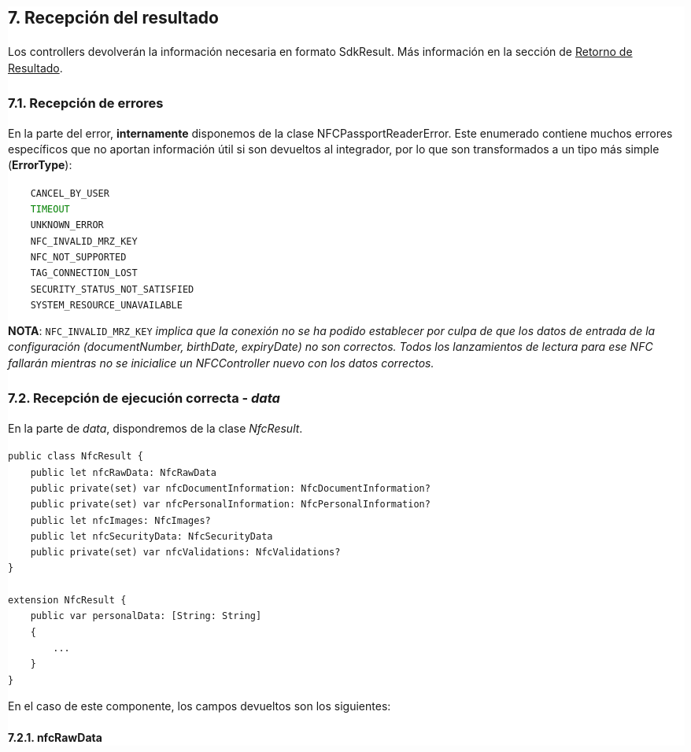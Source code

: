 
## 7. Recepción del resultado

Los controllers devolverán la información necesaria en formato SdkResult. Más información en la sección de [Retorno de Resultado](./Mobile_SDK#6-retorno-de-resultado).

### 7.1. Recepción de errores

En la parte del error, **internamente** disponemos de la clase NFCPassportReaderError. Este enumerado contiene muchos errores específicos que no aportan información útil si son devueltos al integrador, por lo que son transformados a un tipo más simple (**ErrorType**):

```java
    CANCEL_BY_USER
    TIMEOUT
    UNKNOWN_ERROR
    NFC_INVALID_MRZ_KEY
    NFC_NOT_SUPPORTED
    TAG_CONNECTION_LOST
    SECURITY_STATUS_NOT_SATISFIED
    SYSTEM_RESOURCE_UNAVAILABLE
```

**NOTA**: `NFC_INVALID_MRZ_KEY` _implica que la conexión no se ha podido establecer por culpa de que los datos de entrada de la configuración (documentNumber, birthDate, expiryDate) no son correctos.
Todos los lanzamientos de lectura para ese NFC fallarán mientras no se inicialice un NFCController nuevo con los datos correctos._

### 7.2. Recepción de ejecución correcta - _data_

En la parte de _data_, dispondremos de la clase _NfcResult_.

```
public class NfcResult {
    public let nfcRawData: NfcRawData
    public private(set) var nfcDocumentInformation: NfcDocumentInformation?
    public private(set) var nfcPersonalInformation: NfcPersonalInformation?
    public let nfcImages: NfcImages?
    public let nfcSecurityData: NfcSecurityData
    public private(set) var nfcValidations: NfcValidations?
}

extension NfcResult {
    public var personalData: [String: String]
    {
        ...
    }
}
```

En el caso de este componente, los campos devueltos son los siguientes:

#### 7.2.1. nfcRawData
